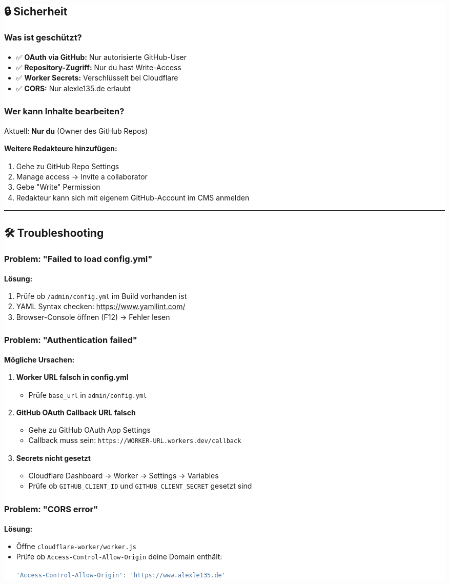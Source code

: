 ## 🔒 Sicherheit

### Was ist geschützt?

- ✅ **OAuth via GitHub:** Nur autorisierte GitHub-User
- ✅ **Repository-Zugriff:** Nur du hast Write-Access
- ✅ **Worker Secrets:** Verschlüsselt bei Cloudflare
- ✅ **CORS:** Nur alexle135.de erlaubt

### Wer kann Inhalte bearbeiten?

Aktuell: **Nur du** (Owner des GitHub Repos)

**Weitere Redakteure hinzufügen:**
1. Gehe zu GitHub Repo Settings
2. Manage access → Invite a collaborator
3. Gebe "Write" Permission
4. Redakteur kann sich mit eigenem GitHub-Account im CMS anmelden

---

## 🛠️ Troubleshooting

### Problem: "Failed to load config.yml"

**Lösung:**
1. Prüfe ob `/admin/config.yml` im Build vorhanden ist
2. YAML Syntax checken: https://www.yamllint.com/
3. Browser-Console öffnen (F12) → Fehler lesen

### Problem: "Authentication failed"

**Mögliche Ursachen:**
1. **Worker URL falsch in config.yml**
   - Prüfe `base_url` in `admin/config.yml`
   
2. **GitHub OAuth Callback URL falsch**
   - Gehe zu GitHub OAuth App Settings
   - Callback muss sein: `https://WORKER-URL.workers.dev/callback`
   
3. **Secrets nicht gesetzt**
   - Cloudflare Dashboard → Worker → Settings → Variables
   - Prüfe ob `GITHUB_CLIENT_ID` und `GITHUB_CLIENT_SECRET` gesetzt sind

### Problem: "CORS error"

**Lösung:**
- Öffne `cloudflare-worker/worker.js`
- Prüfe ob `Access-Control-Allow-Origin` deine Domain enthält:
  ```javascript
  'Access-Control-Allow-Origin': 'https://www.alexle135.de'
  ```

